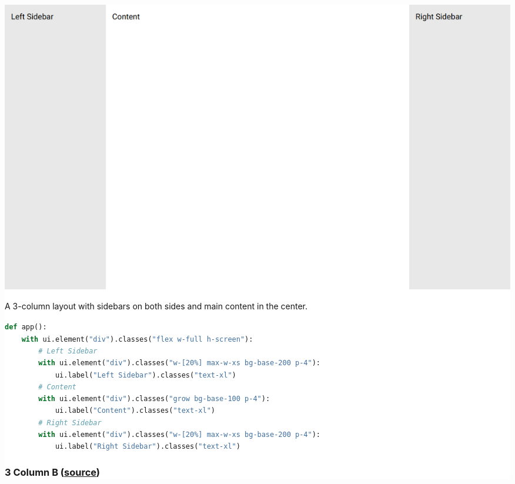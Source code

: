 ![3 Column A](docs/3_column_a.png)

A 3-column layout with sidebars on both sides and main content in the center.
```python
def app():
    with ui.element("div").classes("flex w-full h-screen"):
        # Left Sidebar
        with ui.element("div").classes("w-[20%] max-w-xs bg-base-200 p-4"):
            ui.label("Left Sidebar").classes("text-xl")
        # Content
        with ui.element("div").classes("grow bg-base-100 p-4"):
            ui.label("Content").classes("text-xl")
        # Right Sidebar
        with ui.element("div").classes("w-[20%] max-w-xs bg-base-200 p-4"):
            ui.label("Right Sidebar").classes("text-xl")
```

### 3 Column B ([source](templates/3_column_b.py))